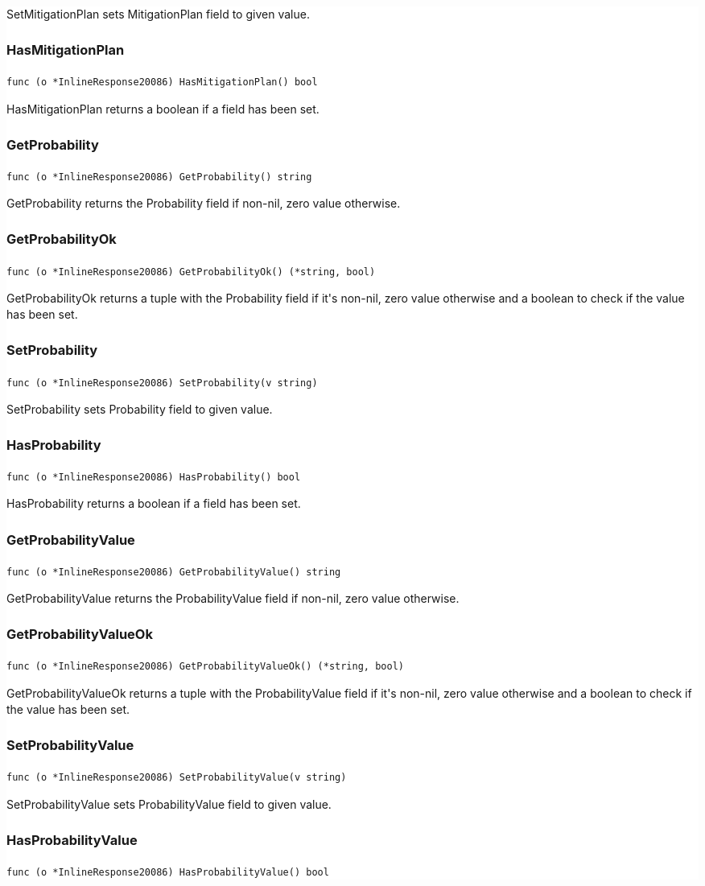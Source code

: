 SetMitigationPlan sets MitigationPlan field to given value.

### HasMitigationPlan

`func (o *InlineResponse20086) HasMitigationPlan() bool`

HasMitigationPlan returns a boolean if a field has been set.

### GetProbability

`func (o *InlineResponse20086) GetProbability() string`

GetProbability returns the Probability field if non-nil, zero value otherwise.

### GetProbabilityOk

`func (o *InlineResponse20086) GetProbabilityOk() (*string, bool)`

GetProbabilityOk returns a tuple with the Probability field if it's non-nil, zero value otherwise
and a boolean to check if the value has been set.

### SetProbability

`func (o *InlineResponse20086) SetProbability(v string)`

SetProbability sets Probability field to given value.

### HasProbability

`func (o *InlineResponse20086) HasProbability() bool`

HasProbability returns a boolean if a field has been set.

### GetProbabilityValue

`func (o *InlineResponse20086) GetProbabilityValue() string`

GetProbabilityValue returns the ProbabilityValue field if non-nil, zero value otherwise.

### GetProbabilityValueOk

`func (o *InlineResponse20086) GetProbabilityValueOk() (*string, bool)`

GetProbabilityValueOk returns a tuple with the ProbabilityValue field if it's non-nil, zero value otherwise
and a boolean to check if the value has been set.

### SetProbabilityValue

`func (o *InlineResponse20086) SetProbabilityValue(v string)`

SetProbabilityValue sets ProbabilityValue field to given value.

### HasProbabilityValue

`func (o *InlineResponse20086) HasProbabilityValue() bool`
